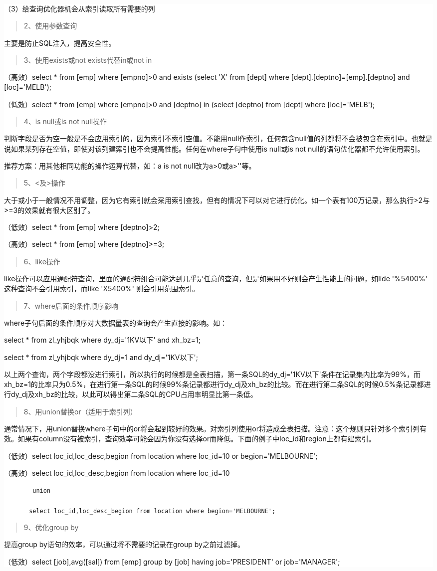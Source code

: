 （3）给查询优化器机会从索引读取所有需要的列

>2、使用参数查询 

主要是防止SQL注入，提高安全性。 

>3、使用exists或not exists代替in或not in 

（高效）select * from [emp] where [empno]>0 and exists (select 'X' from [dept] where [dept].[deptno]=[emp].[deptno] and [loc]='MELB');

（低效）select * from [emp] where [empno]>0 and [deptno] in (select [deptno] from [dept] where [loc]='MELB');

>4、is null或is not null操作

判断字段是否为空一般是不会应用索引的，因为索引不索引空值。不能用null作索引，任何包含null值的列都将不会被包含在索引中。也就是说如果某列存在空值，即使对该列建索引也不会提高性能。任何在where子句中使用is null或is not null的语句优化器都不允许使用索引。 

推荐方案：用其他相同功能的操作运算代替，如：a is not null改为a>0或a>''等。 

>5、<及>操作 

大于或小于一般情况不用调整，因为它有索引就会采用索引查找，但有的情况下可以对它进行优化。如一个表有100万记录，那么执行>2与>=3的效果就有很大区别了。

（低效）select * from [emp] where [deptno]>2;

（高效）select * from [emp] where [deptno]>=3;

>6、like操作 

like操作可以应用通配符查询，里面的通配符组合可能达到几乎是任意的查询，但是如果用不好则会产生性能上的问题，如lide '%5400%' 这种查询不会引用索引，而like 'X5400%' 则会引用范围索引。

>7、where后面的条件顺序影响 

where子句后面的条件顺序对大数据量表的查询会产生直接的影响。如：

select * from zl_yhjbqk where dy_dj='1KV以下' and xh_bz=1; 

select * from zl_yhjbqk where dy_dj=1 and dy_dj='1KV以下'; 

以上两个查询，两个字段都没进行索引，所以执行的时候都是全表扫描，第一条SQL的dy_dj='1KV以下'条件在记录集内比率为99%，而xh_bz=1的比率只为0.5%，在进行第一条SQL的时候99%条记录都进行dy_dj及xh_bz的比较。而在进行第二条SQL的时候0.5%条记录都进行dy_dj及xh_bz的比较，以此可以得出第二条SQL的CPU占用率明显比第一条低。 

>8、用union替换or（适用于索引列） 

通常情况下，用union替换where子句中的or将会起到较好的效果。对索引列使用or将造成全表扫描。注意：这个规则只针对多个索引列有效。如果有column没有被索引，查询效率可能会因为你没有选择or而降低。下面的例子中loc_id和region上都有建索引。

（低效）select loc_id,loc_desc,begion from location where loc_id=10 or begion='MELBOURNE'; 

（高效）select loc_id,loc_desc,begion from location where loc_id=10

            union

           select loc_id,loc_desc_begion from location where begion='MELBOURNE'; 

>9、优化group by 

提高group by语句的效率，可以通过将不需要的记录在group by之前过滤掉。

（低效）select [job],avg([sal]) from [emp] group by [job] having job='PRESIDENT' or job='MANAGER'; 
